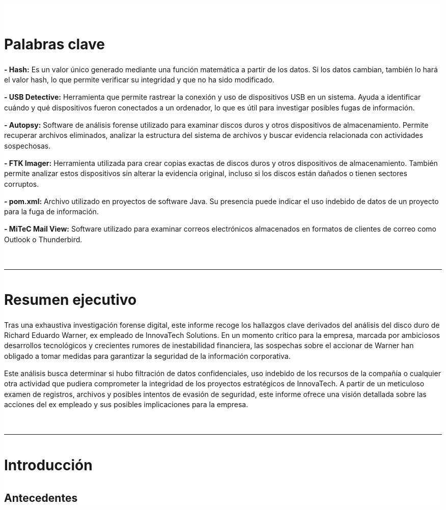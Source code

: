 
<br>

# **Palabras clave**

**- Hash:** Es un valor único generado mediante una función matemática a partir de los datos. Si los datos cambian, también lo hará el valor hash, lo que permite verificar su integridad y que no ha sido modificado.

**- USB Detective:** Herramienta que permite rastrear la conexión y uso de dispositivos USB en un sistema. Ayuda a identificar cuándo y qué dispositivos fueron conectados a un ordenador, lo que es útil para investigar posibles fugas de información.

**- Autopsy:** Software de análisis forense utilizado para examinar discos duros y otros dispositivos de almacenamiento. Permite recuperar archivos eliminados, analizar la estructura del sistema de archivos y buscar evidencia relacionada con actividades sospechosas.

**- FTK Imager:** Herramienta utilizada para crear copias exactas de discos duros y otros dispositivos de almacenamiento. También permite analizar estos dispositivos sin alterar la evidencia original, incluso si los discos están dañados o tienen sectores corruptos.

**- pom.xml:** Archivo utilizado en proyectos de software Java. Su presencia puede indicar el uso indebido de datos de un proyecto para la fuga de información.

**- MiTeC Mail View:** Software utilizado para examinar correos electrónicos almacenados en formatos de clientes de correo como Outlook o Thunderbird.

<br>

---

# **Resumen ejecutivo**

Tras una exhaustiva investigación forense digital, este informe recoge los hallazgos clave derivados del análisis del disco duro de Richard Eduardo Warner, ex empleado de InnovaTech Solutions. En un momento crítico para la empresa, marcada por ambiciosos desarrollos tecnológicos y crecientes rumores de inestabilidad financiera, las sospechas sobre el accionar de Warner han obligado a tomar medidas para garantizar la seguridad de la información corporativa.

Este análisis busca determinar si hubo filtración de datos confidenciales, uso indebido de los recursos de la compañía o cualquier otra actividad que pudiera comprometer la integridad de los proyectos estratégicos de InnovaTech. A partir de un meticuloso examen de registros, archivos y posibles intentos de evasión de seguridad, este informe ofrece una visión detallada sobre las acciones del ex empleado y sus posibles implicaciones para la empresa.

<br>

---

# **Introducción**
## Antecedentes
